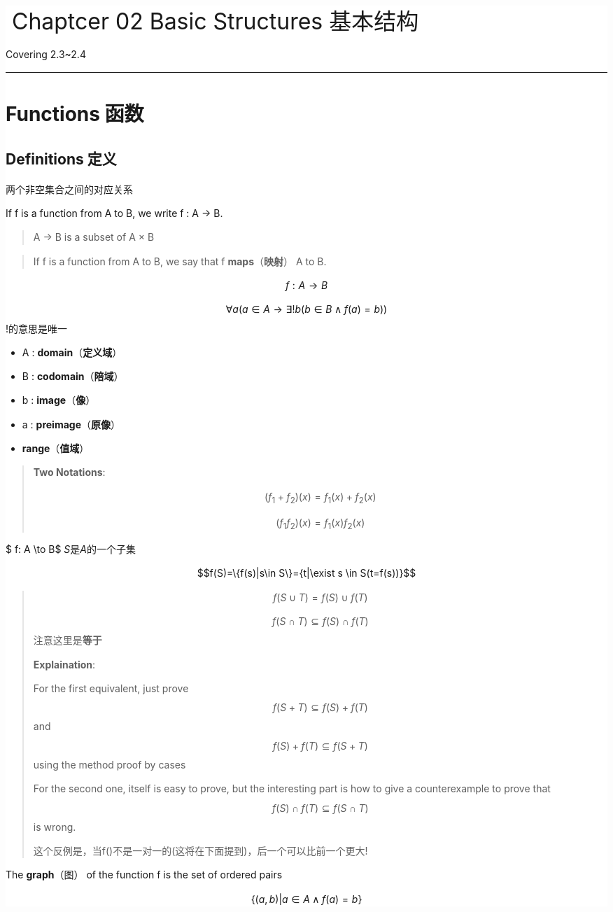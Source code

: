 <font size=6> Chaptcer 02 Basic Structures 基本结构</font>

Covering 2.3~2.4

------

# Functions 函数

## Definitions 定义

两个非空集合之间的对应关系

If f is a function from A to B, we write f : A → B.

> A → B is a subset of A × B

> If f is a function from A to B, we say that f **maps**（**映射**） A to B.

$$f:A\to B$$

$$\forall a(a\in A\to\exists!b(b\in B\wedge f(a)=b))$$    !的意思是唯一

- A : **domain**（**定义域**）

- B : **codomain**（**陪域**）

- b : **image**（**像**）
- a : **preimage**（**原像**）
- **range**（**值域**）

> **Two Notations**:
>
> $$(f_1+f_2)(x)=f_1(x)+f_2(x)$$
>
> $$(f_1f_2)(x)=f_1(x)f_2(x)$$

$ f: A \to B$   $S$是$A$的一个子集

$$f(S)=\{f(s)|s\in S\}={t|\exist s \in S(t=f(s))}$$

> $$f(S\cup T)=f(S)\cup f(T)$$
>
> $$f(S\cap T)\subseteq f(S)\cap f(T)$$          注意这里是**等于**
>
> **Explaination**:
>
> For the first equivalent, just prove $$f(S+T)\subseteq f(S)+f(T)$$ and $$f(S)+f(T)\subseteq f(S+T)$$ using the method proof by cases
>
> For the second one, itself is easy to prove, but the interesting part is how to give a counterexample to prove that $$f(S)\cap f(T)\subseteq f(S\cap T)$$ is wrong.
>
> 这个反例是，当f()不是一对一的(这将在下面提到)，后一个可以比前一个更大!

The **graph**（图） of the function f is the set of ordered pairs

$$\{(a,b)|a∈A\wedge f(a)=b\}$$
